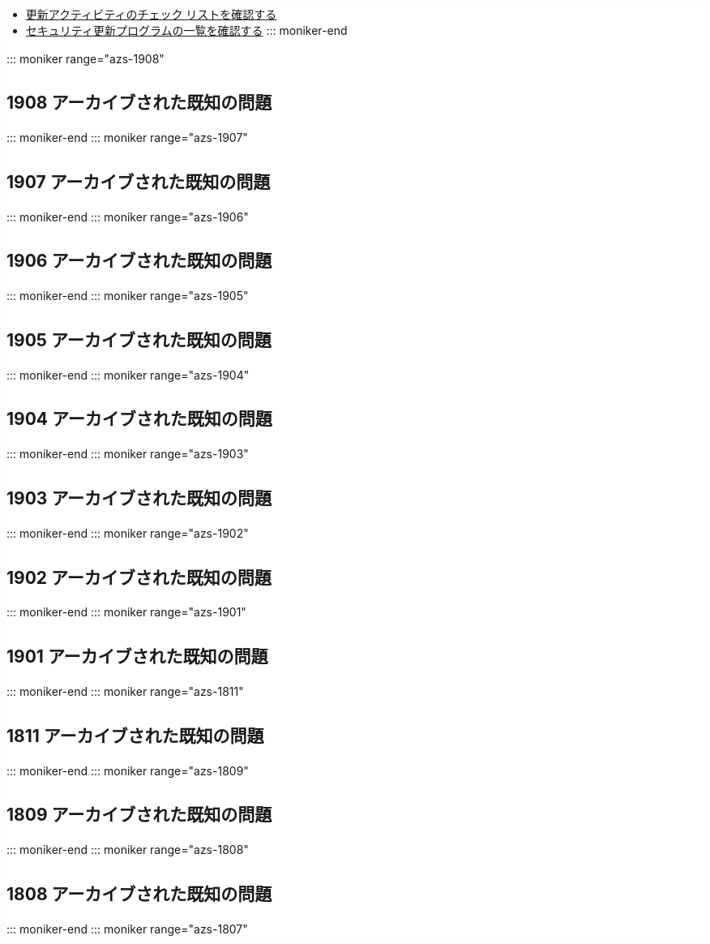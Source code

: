 - [更新アクティビティのチェック リストを確認する](release-notes-checklist.md)
- [セキュリティ更新プログラムの一覧を確認する](release-notes-security-updates.md)
::: moniker-end




::: moniker range="azs-1908"
## <a name="1908-archived-known-issues"></a>1908 アーカイブされた既知の問題
::: moniker-end
::: moniker range="azs-1907"
## <a name="1907-archived-known-issues"></a>1907 アーカイブされた既知の問題
::: moniker-end
::: moniker range="azs-1906"
## <a name="1906-archived-known-issues"></a>1906 アーカイブされた既知の問題
::: moniker-end
::: moniker range="azs-1905"
## <a name="1905-archived-known-issues"></a>1905 アーカイブされた既知の問題
::: moniker-end
::: moniker range="azs-1904"
## <a name="1904-archived-known-issues"></a>1904 アーカイブされた既知の問題
::: moniker-end
::: moniker range="azs-1903"
## <a name="1903-archived-known-issues"></a>1903 アーカイブされた既知の問題
::: moniker-end
::: moniker range="azs-1902"
## <a name="1902-archived-known-issues"></a>1902 アーカイブされた既知の問題
::: moniker-end
::: moniker range="azs-1901"
## <a name="1901-archived-known-issues"></a>1901 アーカイブされた既知の問題
::: moniker-end
::: moniker range="azs-1811"
## <a name="1811-archived-known-issues"></a>1811 アーカイブされた既知の問題
::: moniker-end
::: moniker range="azs-1809"
## <a name="1809-archived-known-issues"></a>1809 アーカイブされた既知の問題
::: moniker-end
::: moniker range="azs-1808"
## <a name="1808-archived-known-issues"></a>1808 アーカイブされた既知の問題
::: moniker-end
::: moniker range="azs-1807"